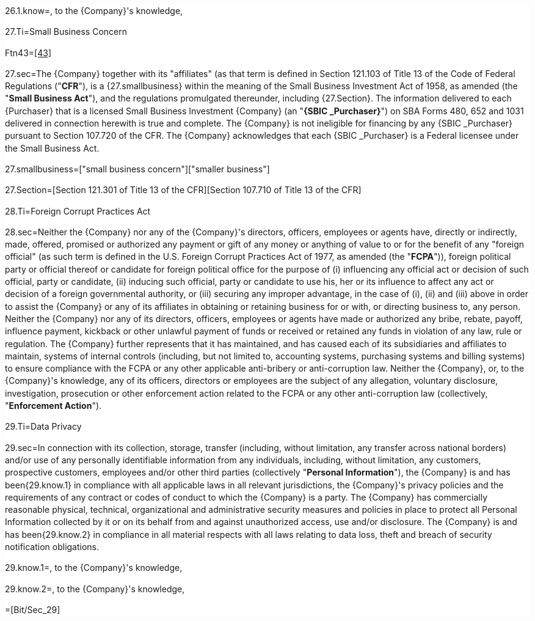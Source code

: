 26.1.know=, to the {Company}'s knowledge,

27.Ti=Small Business Concern

Ftn43=<a href="#_ftn43" name="_ftnref" title="">[43]</a>

27.sec=The {Company} together with its "affiliates" (as that term is defined in Section 121.103 of Title 13 of the Code of Federal Regulations ("<strong>CFR</strong>"), is a {27.smallbusiness} within the meaning of the Small Business Investment Act of 1958, as amended (the "<strong>Small Business Act</strong>"), and the regulations promulgated thereunder, including {27.Section}. The information delivered to each {Purchaser} that is a licensed Small Business Investment {Company} (an "<strong>{SBIC _Purchaser}</strong>") on SBA Forms 480, 652 and 1031 delivered in connection herewith is true and complete. The {Company} is not ineligible for financing by any {SBIC _Purchaser} pursuant to Section 107.720 of the CFR. The {Company} acknowledges that each {SBIC _Purchaser} is a Federal licensee under the Small Business Act.

27.smallbusiness=["small business concern"]["smaller business"]

27.Section=[Section 121.301 of Title 13 of the CFR][Section 107.710 of Title 13 of the CFR]

28.Ti=Foreign Corrupt Practices Act

28.sec=Neither the {Company} nor any of the {Company}'s directors, officers, employees or agents have, directly or indirectly, made, offered, promised or authorized any payment or gift of any money or anything of value to or for the benefit of any "foreign official" (as such term is defined in the U.S. Foreign Corrupt Practices Act of 1977, as amended (the "<strong>FCPA</strong>")), foreign political party or official thereof or candidate for foreign political office for the purpose of (i) influencing any official act or decision of such official, party or candidate, (ii) inducing such official, party or candidate to use his, her or its influence to affect any act or decision of a foreign governmental authority, or (iii) securing any improper advantage, in the case of (i), (ii) and (iii) above in order to assist the {Company} or any of its affiliates in obtaining or retaining business for or with, or directing business to, any person. Neither the {Company} nor any of its directors, officers, employees or agents have made or authorized any bribe, rebate, payoff, influence payment, kickback or other unlawful payment of funds or received or retained any funds in violation of any law, rule or regulation. The {Company} further represents that it has maintained, and has caused each of its subsidiaries and affiliates to maintain, systems of internal controls (including, but not limited to, accounting systems, purchasing systems and billing systems) to ensure compliance with the FCPA or any other applicable anti-bribery or anti-corruption law. Neither the {Company}, or, to the {Company}'s knowledge, any of its officers, directors or employees are the subject of any allegation, voluntary disclosure, investigation, prosecution or other enforcement action related to the FCPA or any other anti-corruption law (collectively, "<strong>Enforcement Action</strong>").

29.Ti=Data Privacy

29.sec=In connection with its collection, storage, transfer (including, without limitation, any transfer across national borders) and/or use of any personally identifiable information from any individuals, including, without limitation, any customers, prospective customers, employees and/or other third parties (collectively "<strong>Personal Information</strong>"), the {Company} is and has been{29.know.1} in compliance with all applicable laws in all relevant jurisdictions, the {Company}'s privacy policies and the requirements of any contract or codes of conduct to which the {Company} is a party. The {Company} has commercially reasonable physical, technical, organizational and administrative security measures and policies in place to protect all Personal Information collected by it or on its behalf from and against unauthorized access, use and/or disclosure. The {Company} is and has been{29.know.2} in compliance in all material respects with all laws relating to data loss, theft and breach of security notification obligations.

29.know.1=, to the {Company}'s knowledge,

29.know.2=, to the {Company}'s knowledge,

=[Bit/Sec_29]